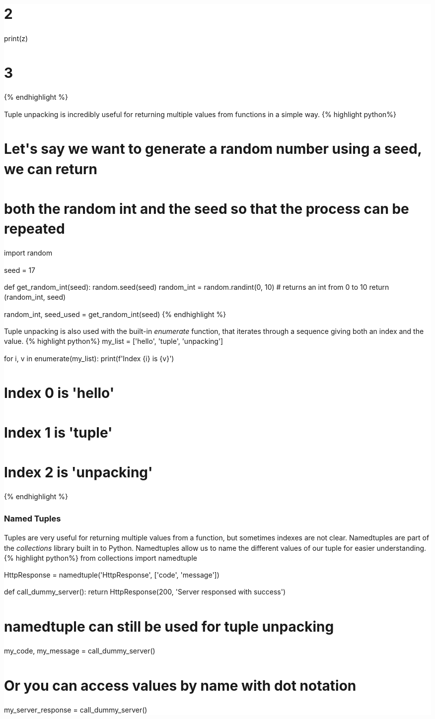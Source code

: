 # 2
print(z)
# 3
{% endhighlight %}

Tuple unpacking is incredibly useful for returning multiple values from functions in a simple way. 
{% highlight python%}
# Let's say we want to generate a random number using a seed, we can return
# both the random int and the seed so that the process can be repeated
import random 

seed = 17

def get_random_int(seed):
    random.seed(seed)
    random_int = random.randint(0, 10) # returns an int from 0 to 10
    return (random_int, seed)

random_int, seed_used = get_random_int(seed)
{% endhighlight %}

Tuple unpacking is also used with the built-in *enumerate* function, that iterates through a sequence giving both an index and the value.
{% highlight python%}
my_list = ['hello', 'tuple', 'unpacking']

for i, v in enumerate(my_list):
    print(f'Index {i} is {v}')
# Index 0 is 'hello'
# Index 1 is 'tuple'
# Index 2 is 'unpacking'
{% endhighlight %}

### Named Tuples
Tuples are very useful for returning multiple values from a function, but sometimes indexes are not clear. 
Namedtuples are part of the *collections* library built in to Python. 
Namedtuples allow us to name the different values of our tuple for easier understanding.
{% highlight python%}
from collections import namedtuple

HttpResponse = namedtuple('HttpResponse', ['code', 'message'])

def call_dummy_server():
    return HttpResponse(200, 'Server responsed with success')

# namedtuple can still be used for tuple unpacking
my_code, my_message = call_dummy_server()

# Or you can access values by name with dot notation
my_server_response = call_dummy_server()